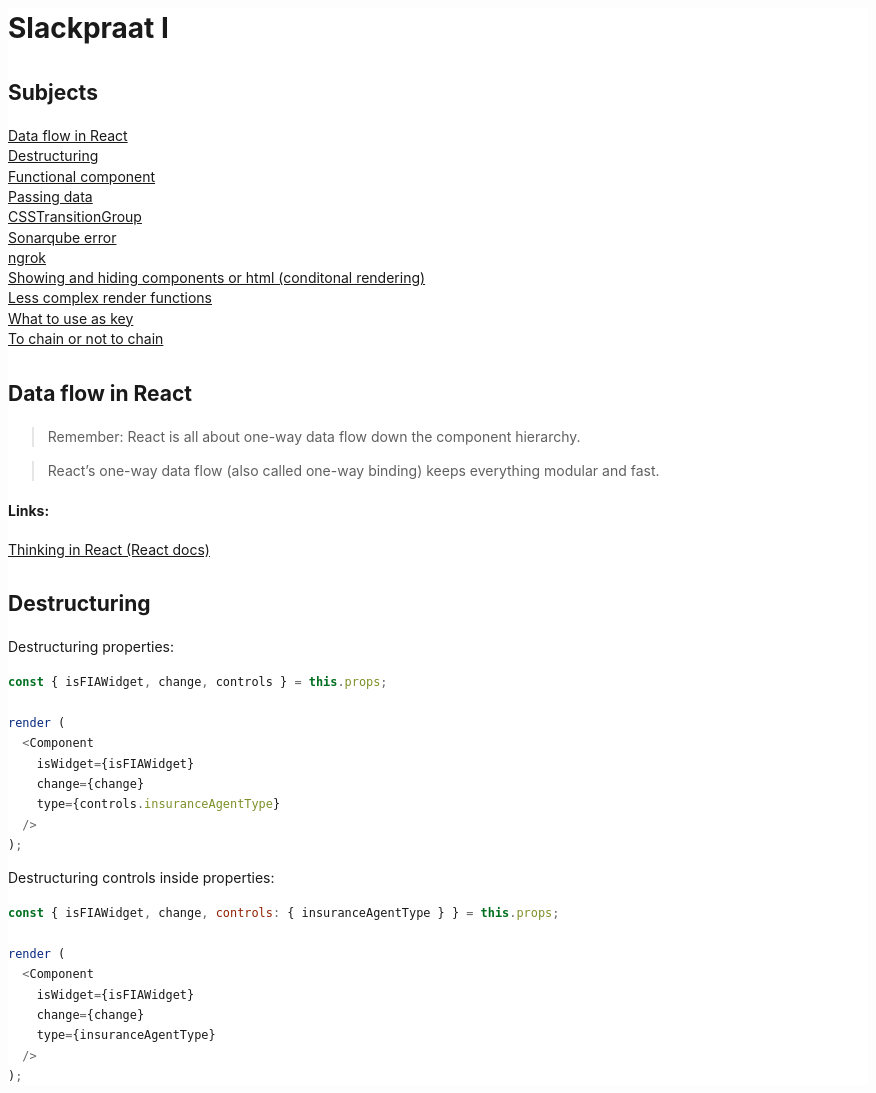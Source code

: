# Slackpraat I

## Subjects
[Data flow in React](#data-flow-in-react)<br>
[Destructuring](#destructuring)<br>
[Functional component](#functional-component)<br>
[Passing data](#passing-data)<br>
[CSSTransitionGroup](#csstransitiongroup)<br>
[Sonarqube error](#sonarqube-error)<br>
[ngrok](#ngrok)<br>
[Showing and hiding components or html (conditonal rendering)](#showing-and-hiding-components-or-html-conditonal-rendering)<br>
[Less complex render functions](#less-complex-render-functions)<br>
[What to use as key](#what-to-use-as-key)<br>
[To chain or not to chain](#to-chain-or-not-to-chain)

## Data flow in React

> Remember: React is all about one-way data flow down the component hierarchy.

> React’s one-way data flow (also called one-way binding) keeps everything modular and fast.

#### Links:

[Thinking in React (React docs)](https://reactjs.org/docs/thinking-in-react.html)

## Destructuring

Destructuring properties:
```javascript
const { isFIAWidget, change, controls } = this.props;

render (
  <Component
    isWidget={isFIAWidget}
    change={change}
    type={controls.insuranceAgentType}
  />
);
```

Destructuring controls inside properties:
```javascript
const { isFIAWidget, change, controls: { insuranceAgentType } } = this.props;

render (
  <Component
    isWidget={isFIAWidget}
    change={change}
    type={insuranceAgentType}
  />
);
```

